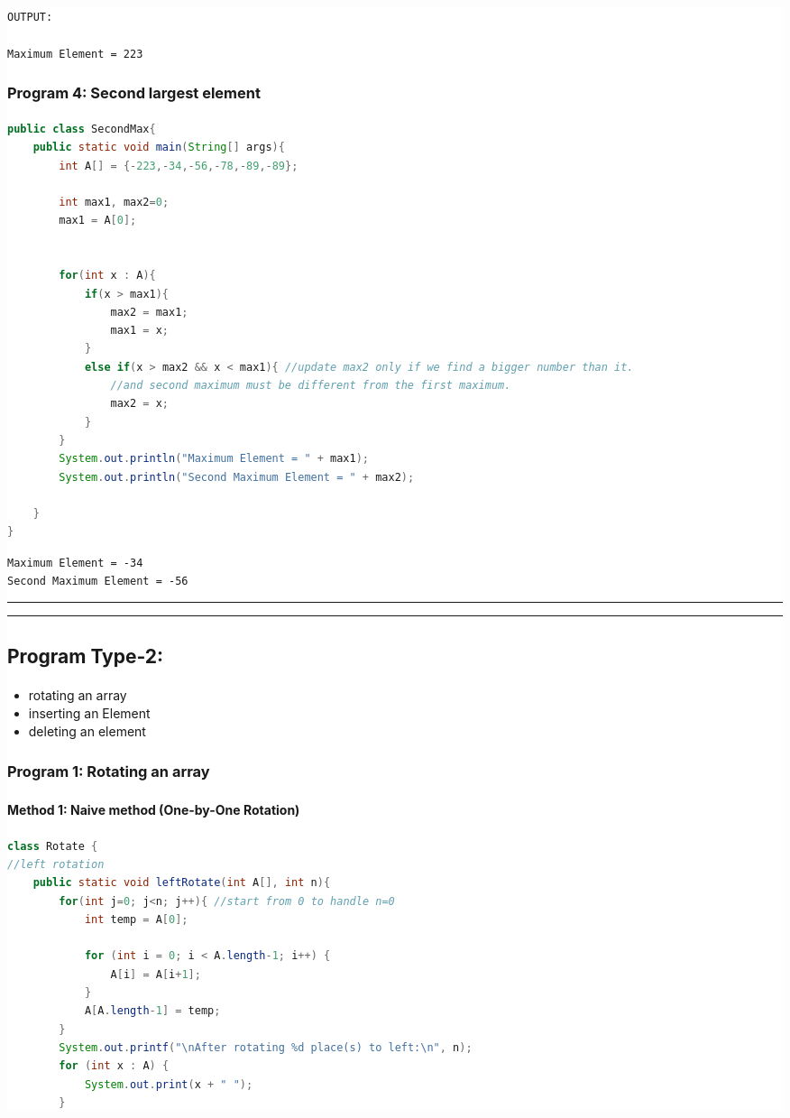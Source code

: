 ```plaintext
OUTPUT:

Maximum Element = 223
```

### Program 4: Second largest element
```java
public class SecondMax{
	public static void main(String[] args){
		int A[] = {-223,-34,-56,-78,-89,-89};

		int max1, max2=0;
		max1 = A[0];
		

		for(int x : A){
			if(x > max1){
				max2 = max1;
				max1 = x;
			}
			else if(x > max2 && x < max1){ //update max2 only if we find a bigger number than it. 
				//and second maximum must be different from the first maximum.
				max2 = x;
			}
		}
		System.out.println("Maximum Element = " + max1);
		System.out.println("Second Maximum Element = " + max2);

	}
}
```

```plaintext
Maximum Element = -34
Second Maximum Element = -56
```

---
---

## Program Type-2: 
- rotating an array
- inserting an Element
- deleting an element
### Program 1: Rotating an array
#### Method 1: Naive method (One-by-One Rotation)
```java
class Rotate {
//left rotation
    public static void leftRotate(int A[], int n){
        for(int j=0; j<n; j++){ //start from 0 to handle n=0
            int temp = A[0];

            for (int i = 0; i < A.length-1; i++) {
                A[i] = A[i+1];
            }
            A[A.length-1] = temp;
        }
        System.out.printf("\nAfter rotating %d place(s) to left:\n", n);
        for (int x : A) {
            System.out.print(x + " ");
        }
```